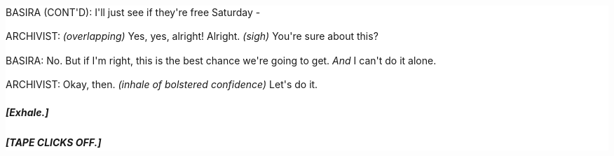 <span class="basira">BASIRA (CONT'D): I'll just see if they're free Saturday -</span>

<span class="archivist">ARCHIVIST: _(overlapping)_ Yes, yes, alright! Alright. _(sigh)_ You're sure about this?</span>

<span class="basira">BASIRA: No. But if I'm right, this is the best chance we're going to get. *And* I can't do it alone.</span>

<span class="archivist">ARCHIVIST: Okay, then. _(inhale of bolstered confidence)_ Let's do it.</span>

##### [Exhale.]

##### [TAPE CLICKS OFF.]
